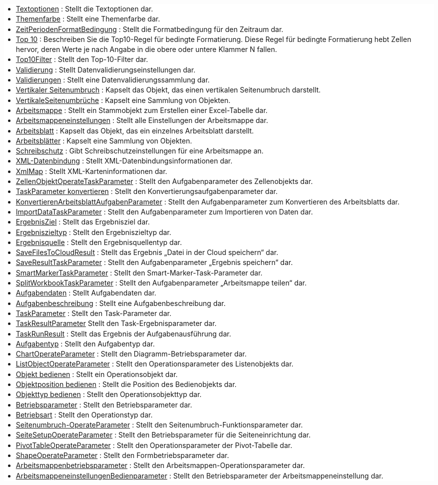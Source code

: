 - [Textoptionen](textoptions) : Stellt die Textoptionen dar.
- [Themenfarbe](themecolor) : Stellt eine Themenfarbe dar.
- [ZeitPeriodenFormatBedingung](timeperiodformatcondition) : Stellt die Formatbedingung für den Zeitraum dar.
- [Top 10](top10) : Beschreiben Sie die Top10-Regel für bedingte Formatierung. Diese Regel für bedingte Formatierung hebt Zellen hervor, deren Werte je nach Angabe in die obere oder untere Klammer N fallen.
- [Top10Filter](top10filter) : Stellt den Top-10-Filter dar.
- [Validierung](validation) : Stellt Datenvalidierungseinstellungen dar.
- [Validierungen](validations) : Stellt eine Datenvalidierungssammlung dar.
- [Vertikaler Seitenumbruch](verticalpagebreak) : Kapselt das Objekt, das einen vertikalen Seitenumbruch darstellt.
- [VertikaleSeitenumbrüche](verticalpagebreaks) : Kapselt eine Sammlung von Objekten.
- [Arbeitsmappe](workbook) : Stellt ein Stammobjekt zum Erstellen einer Excel-Tabelle dar.
- [Arbeitsmappeneinstellungen](workbooksettings) : Stellt alle Einstellungen der Arbeitsmappe dar.
- [Arbeitsblatt](worksheet) : Kapselt das Objekt, das ein einzelnes Arbeitsblatt darstellt.
- [Arbeitsblätter](worksheets) : Kapselt eine Sammlung von Objekten.
- [Schreibschutz](writeprotection) : Gibt Schreibschutzeinstellungen für eine Arbeitsmappe an.
- [XML-Datenbindung](xmldatabinding) : Stellt XML-Datenbindungsinformationen dar.
- [XmlMap](xmlmap) : Stellt XML-Karteninformationen dar.
- [ZellenObjektOperateTaskParameter](cellsobjectoperatetaskparameter) : Stellt den Aufgabenparameter des Zellenobjekts dar.
- [TaskParameter konvertieren](converttaskparameter) : Stellt den Konvertierungsaufgabenparameter dar.
- [KonvertierenArbeitsblattAufgabenParameter](convertworksheettaskparameter) : Stellt den Aufgabenparameter zum Konvertieren des Arbeitsblatts dar.
- [ImportDataTaskParameter](importdatataskparameter) : Stellt den Aufgabenparameter zum Importieren von Daten dar.
- [ErgebnisZiel](resultdestination) : Stellt das Ergebnisziel dar.
- [Ergebniszieltyp](resultdestinationtype) : Stellt den Ergebniszieltyp dar.
- [Ergebnisquelle](resultsource) : Stellt den Ergebnisquellentyp dar.
- [SaveFilesToCloudResult](savefilestocloudresult) : Stellt das Ergebnis „Datei in der Cloud speichern“ dar.
- [SaveResultTaskParameter](saveresulttaskparameter) : Stellt den Aufgabenparameter „Ergebnis speichern“ dar.
- [SmartMarkerTaskParameter](smartmarkertaskparameter) : Stellt den Smart-Marker-Task-Parameter dar.
- [SplitWorkbookTaskParameter](splitworkbooktaskparameter) : Stellt den Aufgabenparameter „Arbeitsmappe teilen“ dar.
- [Aufgabendaten](taskdata) : Stellt Aufgabendaten dar.
- [Aufgabenbeschreibung](taskdescription) : Stellt eine Aufgabenbeschreibung dar.
- [TaskParameter](taskparameter) : Stellt den Task-Parameter dar.
- [TaskResultParameter](taskresultparameter) Stellt den Task-Ergebnisparameter dar.
- [TaskRunResult](taskrunresult) : Stellt das Ergebnis der Aufgabenausführung dar.
- [Aufgabentyp](tasktype) : Stellt den Aufgabentyp dar.
- [ChartOperateParameter](chartoperateparameter) : Stellt den Diagramm-Betriebsparameter dar.
- [ListObjectOperateParameter](listobjectoperateparameter) : Stellt den Operationsparameter des Listenobjekts dar.
- [Objekt bedienen](operateobject) : Stellt ein Operationsobjekt dar.
- [Objektposition bedienen](operateobjectposition) : Stellt die Position des Bedienobjekts dar.
- [Objekttyp bedienen](operateobjecttype) : Stellt den Operationsobjekttyp dar.
- [Betriebsparameter](operateparameter) : Stellt den Betriebsparameter dar.
- [Betriebsart](operatetype) : Stellt den Operationstyp dar.
- [Seitenumbruch-OperateParameter](pagebreakoperateparameter) : Stellt den Seitenumbruch-Funktionsparameter dar.
- [SeiteSetupOperateParameter](pagesetupoperateparameter) : Stellt den Betriebsparameter für die Seiteneinrichtung dar.
- [PivotTableOperateParameter](pivottableoperateparameter) : Stellt den Operationsparameter der Pivot-Tabelle dar.
- [ShapeOperateParameter](shapeoperateparameter) : Stellt den Formbetriebsparameter dar.
- [Arbeitsmappenbetriebsparameter](workbookoperateparameter) : Stellt den Arbeitsmappen-Operationsparameter dar.
- [ArbeitsmappeneinstellungenBedienparameter](workbooksettingsoperateparameter) : Stellt den Betriebsparameter der Arbeitsmappeneinstellung dar.